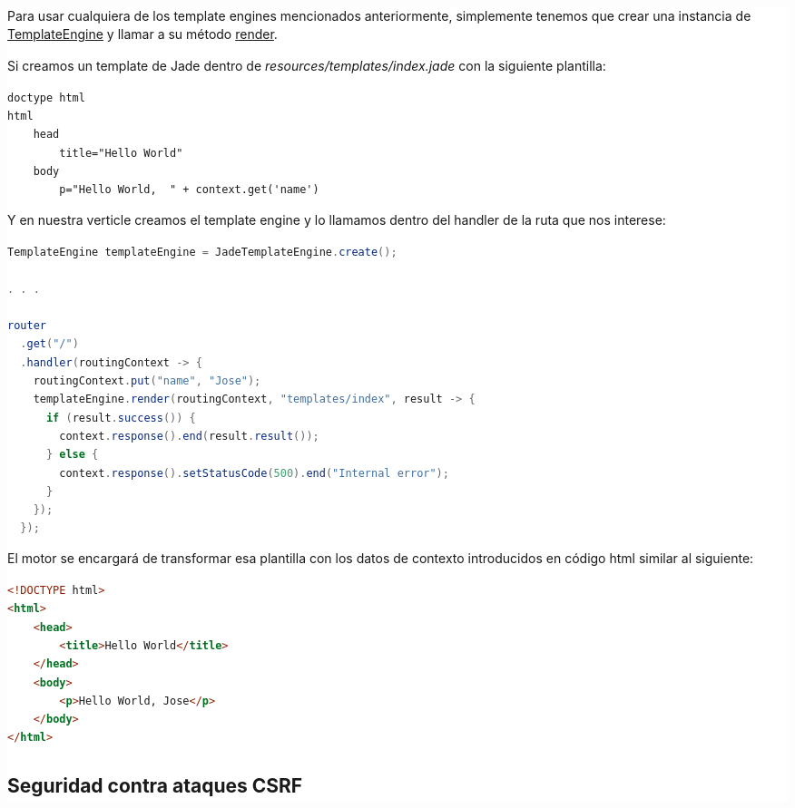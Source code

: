 Para usar cualquiera de los template engines mencionados anteriormente,  simplemente tenemos que crear una instancia de [TemplateEngine](http://vertx.io/docs/apidocs/io/vertx/ext/web/templ/TemplateEngine.html) y llamar a su método [render](http://vertx.io/docs/apidocs/io/vertx/ext/web/templ/TemplateEngine.html#render-io.vertx.ext.web.RoutingContext-java.lang.String-io.vertx.core.Handler-).

Si creamos un template de Jade dentro de *resources/templates/index.jade* con la siguiente plantilla:

```html
doctype html
html
    head
        title="Hello World"
    body
        p="Hello World,  " + context.get('name')
```

Y en nuestra verticle creamos el template engine y lo llamamos dentro del handler de la ruta que nos interese:

```java
TemplateEngine templateEngine = JadeTemplateEngine.create();

. . .

router
  .get("/")
  .handler(routingContext -> {
    routingContext.put("name", "Jose");
    templateEngine.render(routingContext, "templates/index", result -> {
      if (result.success()) {
        context.response().end(result.result());
      } else {
        context.response().setStatusCode(500).end("Internal error");
      }
    });
  });
```

El motor se encargará de transformar esa plantilla con los datos de contexto introducidos en código html similar al siguiente:

```html
<!DOCTYPE html>
<html>
    <head>
        <title>Hello World</title>
    </head>
    <body>
        <p>Hello World, Jose</p>
    </body>
</html>
```

## Seguridad contra ataques CSRF
